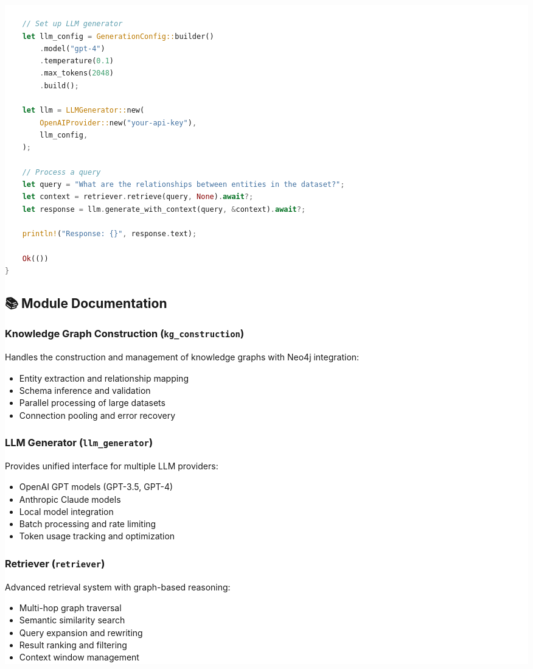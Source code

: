 ```rust

    // Set up LLM generator
    let llm_config = GenerationConfig::builder()
        .model("gpt-4")
        .temperature(0.1)
        .max_tokens(2048)
        .build();

    let llm = LLMGenerator::new(
        OpenAIProvider::new("your-api-key"),
        llm_config,
    );

    // Process a query
    let query = "What are the relationships between entities in the dataset?";
    let context = retriever.retrieve(query, None).await?;
    let response = llm.generate_with_context(query, &context).await?;

    println!("Response: {}", response.text);

    Ok(())
}
```

## 📚 Module Documentation

### Knowledge Graph Construction (`kg_construction`)
Handles the construction and management of knowledge graphs with Neo4j integration:
- Entity extraction and relationship mapping
- Schema inference and validation
- Parallel processing of large datasets
- Connection pooling and error recovery

### LLM Generator (`llm_generator`)
Provides unified interface for multiple LLM providers:
- OpenAI GPT models (GPT-3.5, GPT-4)
- Anthropic Claude models
- Local model integration
- Batch processing and rate limiting
- Token usage tracking and optimization

### Retriever (`retriever`)
Advanced retrieval system with graph-based reasoning:
- Multi-hop graph traversal
- Semantic similarity search
- Query expansion and rewriting
- Result ranking and filtering
- Context window management

